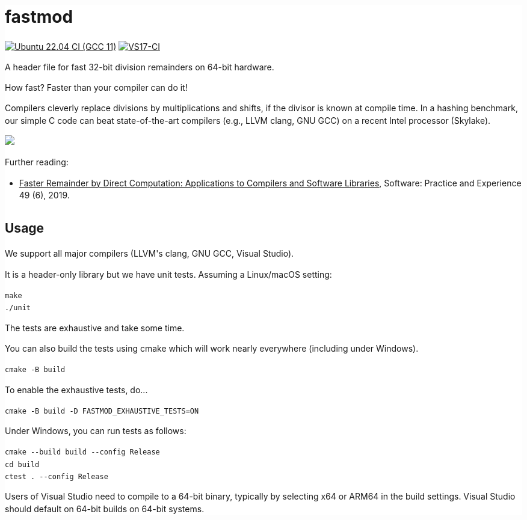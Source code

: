 # fastmod
[![Ubuntu 22.04 CI (GCC 11)](https://github.com/lemire/fastmod/actions/workflows/ubuntu22.yml/badge.svg)](https://github.com/lemire/fastmod/actions/workflows/ubuntu22.yml)
[![VS17-CI](https://github.com/lemire/fastmod/actions/workflows/vs17.yml/badge.svg)](https://github.com/lemire/fastmod/actions/workflows/vs17.yml)

A header file for fast 32-bit division remainders  on 64-bit hardware.

How fast? Faster than your compiler can do it!

Compilers cleverly replace divisions by multiplications and shifts, if the divisor is known at compile time. In a hashing benchmark, our simple C code can beat  state-of-the-art compilers (e.g., LLVM clang, GNU GCC) on a recent Intel processor (Skylake).

<img src="docs/hashbenches-skylake-clang.png" width="90%">

Further reading:

- [Faster Remainder by Direct Computation: Applications to Compilers and Software Libraries](https://arxiv.org/abs/1902.01961), Software: Practice and Experience  49 (6), 2019.


##  Usage

We support all major compilers (LLVM's clang, GNU GCC, Visual Studio). 

It is a header-only library but we have unit tests. Assuming a Linux/macOS setting:

```
make
./unit
```

The tests are exhaustive and take some time.

You can also build the tests using cmake which will work nearly everywhere (including under Windows).

```
cmake -B build 
```

To enable the exhaustive tests, do...

```
cmake -B build -D FASTMOD_EXHAUSTIVE_TESTS=ON
```

Under Windows, you can run tests as follows:

```
cmake --build build --config Release
cd build
ctest . --config Release
```

Users of Visual Studio need to compile to a 64-bit binary, typically by selecting x64 or ARM64 in the build settings. Visual Studio should default on 64-bit builds on 64-bit systems.
